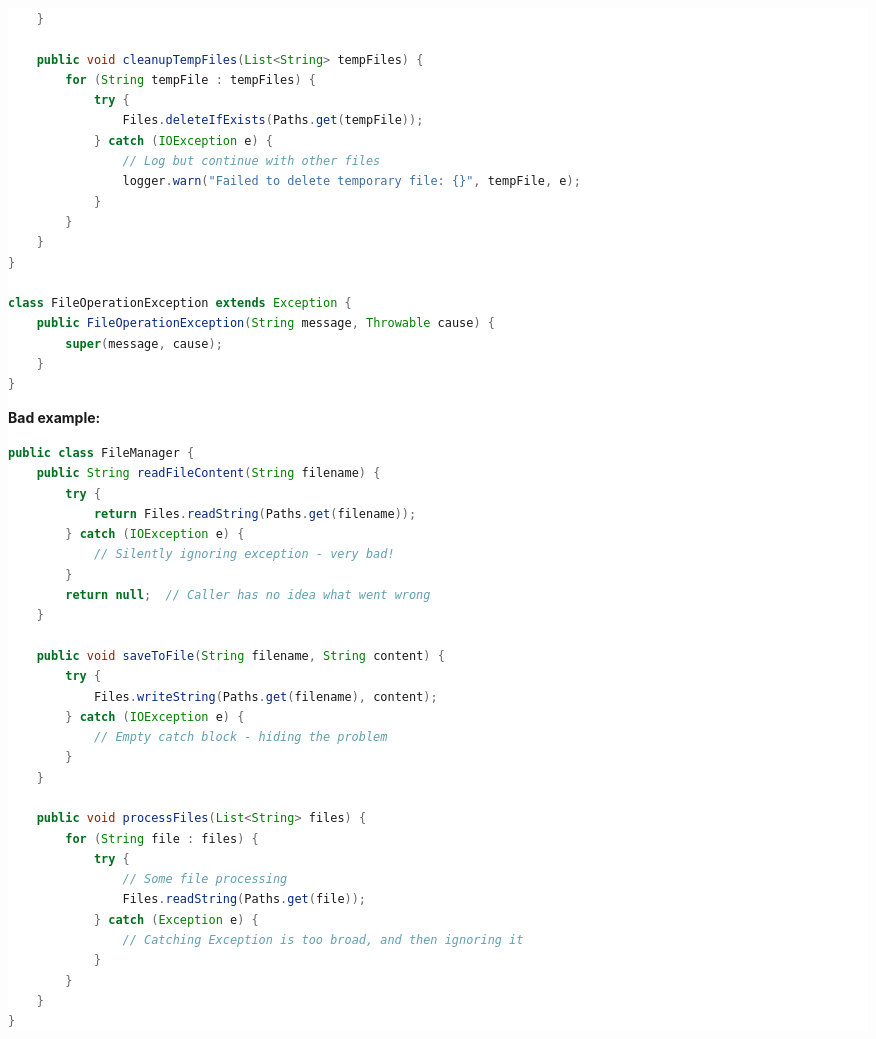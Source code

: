 ```java
    }

    public void cleanupTempFiles(List<String> tempFiles) {
        for (String tempFile : tempFiles) {
            try {
                Files.deleteIfExists(Paths.get(tempFile));
            } catch (IOException e) {
                // Log but continue with other files
                logger.warn("Failed to delete temporary file: {}", tempFile, e);
            }
        }
    }
}

class FileOperationException extends Exception {
    public FileOperationException(String message, Throwable cause) {
        super(message, cause);
    }
}
```

**Bad example:**

```java
public class FileManager {
    public String readFileContent(String filename) {
        try {
            return Files.readString(Paths.get(filename));
        } catch (IOException e) {
            // Silently ignoring exception - very bad!
        }
        return null;  // Caller has no idea what went wrong
    }

    public void saveToFile(String filename, String content) {
        try {
            Files.writeString(Paths.get(filename), content);
        } catch (IOException e) {
            // Empty catch block - hiding the problem
        }
    }

    public void processFiles(List<String> files) {
        for (String file : files) {
            try {
                // Some file processing
                Files.readString(Paths.get(file));
            } catch (Exception e) {
                // Catching Exception is too broad, and then ignoring it
            }
        }
    }
}
```
